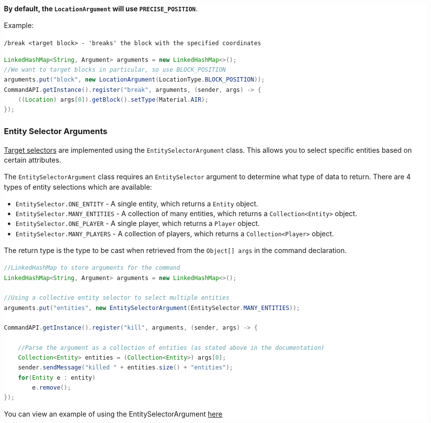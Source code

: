 **By default, the `LocationArgument` will use `PRECISE_POSITION`**.

Example:

```
/break <target block> - 'breaks' the block with the specified coordinates
```

```java
LinkedHashMap<String, Argument> arguments = new LinkedHashMap<>();
//We want to target blocks in particular, so use BLOCK_POSITION
arguments.put("block", new LocationArgument(LocationType.BLOCK_POSITION));
CommandAPI.getInstance().register("break", arguments, (sender, args) -> {
	((Location) args[0]).getBlock().setType(Material.AIR);
});
```

### Entity Selector Arguments

[Target selectors](https://minecraft.gamepedia.com/Commands#Target_selectors) are implemented using the `EntitySelectorArgument` class. This allows you to select specific entities based on certain attributes.

The `EntitySelectorArgument` class requires an `EntitySelector` argument to determine what type of data to return. There are 4 types of entity selections which are available:

* `EntitySelector.ONE_ENTITY` - A single entity, which returns a `Entity` object.
* `EntitySelector.MANY_ENTITIES`  - A collection of many entities, which returns a `Collection<Entity>` object.
* `EntitySelector.ONE_PLAYER` - A single player, which returns a `Player` object.
* `EntitySelector.MANY_PLAYERS` - A collection of players, which returns a `Collection<Player>` object.

The return type is the type to be cast when retrieved from the `Object[] args` in the command declaration.

```java
//LinkedHashMap to store arguments for the command
LinkedHashMap<String, Argument> arguments = new LinkedHashMap<>();

//Using a collective entity selector to select multiple entities
arguments.put("entities", new EntitySelectorArgument(EntitySelector.MANY_ENTITIES));

CommandAPI.getInstance().register("kill", arguments, (sender, args) -> {
    
	//Parse the argument as a collection of entities (as stated above in the documentation)
	Collection<Entity> entities = (Collection<Entity>) args[0];
	sender.sendMessage("killed " + entities.size() + "entities");
	for(Entity e : entity)
		e.remove();
});
```

You can view an example of using the EntitySelectorArgument [here](https://github.com/JorelAli/1.13-Command-API/blob/master/1.13CommandAPI/src/io/github/jorelali/commandapi/ExampleEntitySelector.java)
